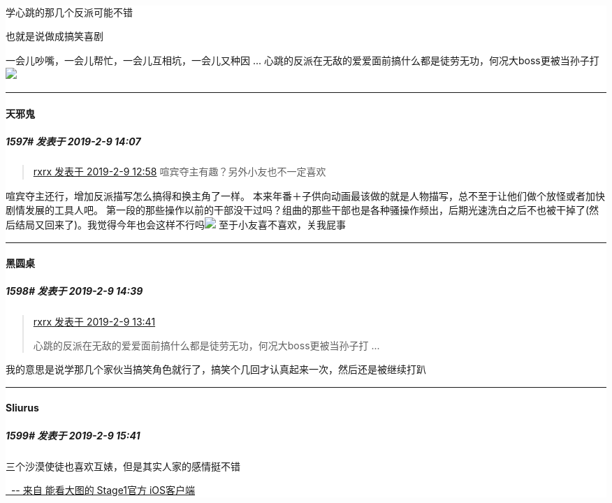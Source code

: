 学心跳的那几个反派可能不错

也就是说做成搞笑喜剧

一会儿吵嘴，一会儿帮忙，一会儿互相坑，一会儿又种因 ...</blockquote>
心跳的反派在无敌的爱爱面前搞什么都是徒劳无功，何况大boss更被当孙子打<img src="https://static.saraba1st.com/image/smiley/face2017/068.png" referrerpolicy="no-referrer">







-----

####  天邪鬼  
##### 1597#       发表于 2019-2-9 14:07



<blockquote><a href="httphttps://bbs.saraba1st.com/2b/forum.php?mod=redirect&amp;goto=findpost&amp;pid=42535059&amp;ptid=1785119" target="_blank">rxrx 发表于 2019-2-9 12:58</a>
喧宾夺主有趣？另外小友也不一定喜欢</blockquote>
喧宾夺主还行，增加反派描写怎么搞得和换主角了一样。
本来年番＋子供向动画最该做的就是人物描写，总不至于让他们做个放怪或者加快剧情发展的工具人吧。
第一段的那些操作以前的干部没干过吗？组曲的那些干部也是各种骚操作频出，后期光速洗白之后不也被干掉了(然后结局又回来了)。我觉得今年也会这样不行吗<img src="https://static.saraba1st.com/image/smiley/face2017/003.png" referrerpolicy="no-referrer">
至于小友喜不喜欢，关我屁事







-----

####  黑圆桌  
##### 1598#       发表于 2019-2-9 14:39



<blockquote><a href="httphttps://bbs.saraba1st.com/2b/forum.php?mod=redirect&amp;goto=findpost&amp;pid=42535434&amp;ptid=1785119" target="_blank">rxrx 发表于 2019-2-9 13:41</a>

心跳的反派在无敌的爱爱面前搞什么都是徒劳无功，何况大boss更被当孙子打 ...</blockquote>
我的意思是说学那几个家伙当搞笑角色就行了，搞笑个几回才认真起来一次，然后还是被继续打趴







-----

####  Sliurus  
##### 1599#       发表于 2019-2-9 15:41




三个沙漠使徒也喜欢互婊，但是其实人家的感情挺不错

[  -- 来自 能看大图的 Stage1官方 iOS客户端](https://itunes.apple.com/fi/app/saraba1st/id1221237470?mt=8)
